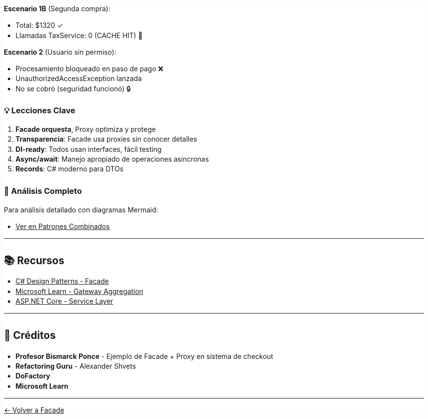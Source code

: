 **Escenario 1B** (Segunda compra):
- Total: $1320 ✓
- Llamadas TaxService: 0 (CACHE HIT) 💾

**Escenario 2** (Usuario sin permiso):
- Procesamiento bloqueado en paso de pago ❌
- UnauthorizedAccessException lanzada
- No se cobró (seguridad funcionó) 🔒

### 💡 Lecciones Clave

1. **Facade orquesta**, Proxy optimiza y protege
2. **Transparencia**: Facade usa proxies sin conocer detalles
3. **DI-ready**: Todos usan interfaces, fácil testing
4. **Async/await**: Manejo apropiado de operaciones asíncronas
5. **Records**: C# moderno para DTOs

### 🎯 Análisis Completo

Para análisis detallado con diagramas Mermaid:
- [Ver en Patrones Combinados](../../../PatronesCombinadosEjemplos.md#facade--proxy-sistema-de-checkout)

---

## 📚 Recursos

- [C# Design Patterns - Facade](https://www.dofactory.com/net/facade-design-pattern)
- [Microsoft Learn - Gateway Aggregation](https://learn.microsoft.com/en-us/azure/architecture/patterns/gateway-aggregation)
- [ASP.NET Core - Service Layer](https://learn.microsoft.com/en-us/aspnet/core/fundamentals/dependency-injection)

---

## 🙏 Créditos

- **Profesor Bismarck Ponce** - Ejemplo de Facade + Proxy en sistema de checkout
- **Refactoring Guru** - Alexander Shvets
- **DoFactory**
- **Microsoft Learn**

---

[← Volver a Facade](../README.md)
